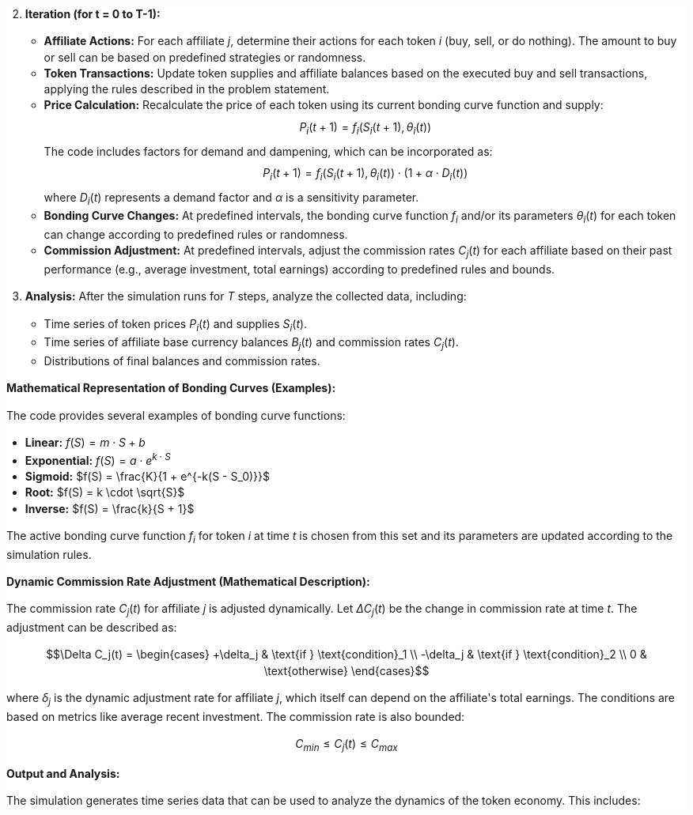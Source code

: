 2. **Iteration (for t = 0 to T-1):**
   - **Affiliate Actions:** For each affiliate $j$, determine their actions for each token $i$ (buy, sell, or do nothing). The amount to buy or sell can be based on predefined strategies or randomness.
   - **Token Transactions:**  Update token supplies and affiliate balances based on the executed buy and sell transactions, applying the rules described in the problem statement.
   - **Price Calculation:** Recalculate the price of each token using its current bonding curve function and supply:
     $$P_i(t+1) = f_i(S_i(t+1), \theta_i(t))$$
     The code includes factors for demand and dampening, which can be incorporated as:
     $$P_i(t+1) = f_i(S_i(t+1), \theta_i(t)) \cdot (1 + \alpha \cdot D_i(t))$$
     where $D_i(t)$ represents a demand factor and $\alpha$ is a sensitivity parameter.
   - **Bonding Curve Changes:** At predefined intervals, the bonding curve function $f_i$ and/or its parameters $\theta_i(t)$ for each token can change according to predefined rules or randomness.
   - **Commission Adjustment:** At predefined intervals, adjust the commission rates $C_j(t)$ for each affiliate based on their past performance (e.g., average investment, total earnings) according to predefined rules and bounds.

3. **Analysis:** After the simulation runs for $T$ steps, analyze the collected data, including:
   - Time series of token prices $P_i(t)$ and supplies $S_i(t)$.
   - Time series of affiliate base currency balances $B_j(t)$ and commission rates $C_j(t)$.
   - Distributions of final balances and commission rates.

**Mathematical Representation of Bonding Curves (Examples):**

The code provides several examples of bonding curve functions:

- **Linear:** $f(S) = m \cdot S + b$
- **Exponential:** $f(S) = a \cdot e^{k \cdot S}$
- **Sigmoid:** $f(S) = \frac{K}{1 + e^{-k(S - S_0)}}$
- **Root:** $f(S) = k \cdot \sqrt{S}$
- **Inverse:** $f(S) = \frac{k}{S + 1}$

The active bonding curve function $f_i$ for token $i$ at time $t$ is chosen from this set and its parameters are updated according to the simulation rules.

**Dynamic Commission Rate Adjustment (Mathematical Description):**

The commission rate $C_j(t)$ for affiliate $j$ is adjusted dynamically. Let $\Delta C_j(t)$ be the change in commission rate at time $t$. The adjustment can be described as:

$$\Delta C_j(t) = \begin{cases}
    +\delta_j & \text{if } \text{condition}_1 \\
    -\delta_j & \text{if } \text{condition}_2 \\
    0           & \text{otherwise}
\end{cases}$$

where $\delta_j$ is the dynamic adjustment rate for affiliate $j$, which itself can depend on the affiliate's total earnings. The conditions are based on metrics like average recent investment. The commission rate is also bounded:

$$C_{min} \leq C_j(t) \leq C_{max}$$

**Output and Analysis:**

The simulation generates time series data that can be used to analyze the dynamics of the token economy. This includes:
